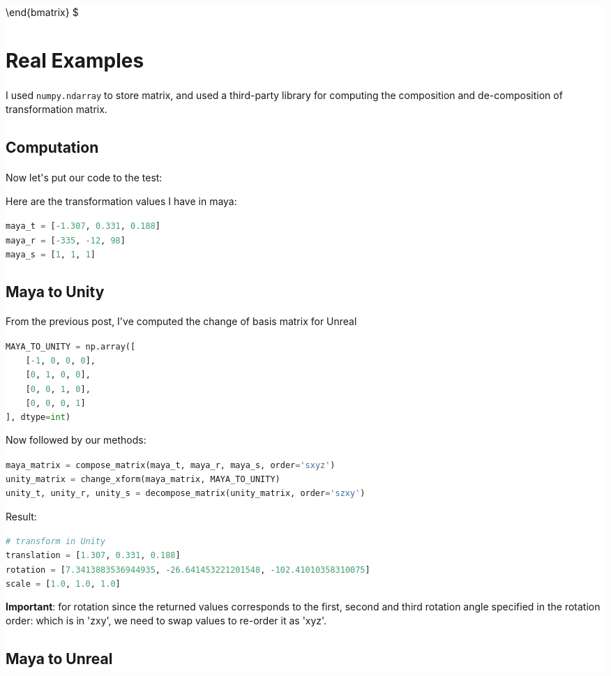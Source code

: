   \end{bmatrix}
  $

# Real Examples

I used `numpy.ndarray` to store matrix, and used a third-party library
for computing the composition and de-composition of transformation matrix.

<script src="https://gist.github.com/leixingyu/7496f9981c699a61ccf605c672898f9d.js"></script>

## Computation

Now let's put our code to the test:

Here are the transformation values I have in maya:

```python
maya_t = [-1.307, 0.331, 0.188]
maya_r = [-335, -12, 98]
maya_s = [1, 1, 1]
```

## Maya to Unity

From the previous post, I've computed the change of basis matrix for Unreal

```python
MAYA_TO_UNITY = np.array([
    [-1, 0, 0, 0],
    [0, 1, 0, 0],
    [0, 0, 1, 0],
    [0, 0, 0, 1]
], dtype=int)
```

Now followed by our methods:

```python
maya_matrix = compose_matrix(maya_t, maya_r, maya_s, order='sxyz')
unity_matrix = change_xform(maya_matrix, MAYA_TO_UNITY)
unity_t, unity_r, unity_s = decompose_matrix(unity_matrix, order='szxy')
```

Result:
```python
# transform in Unity
translation = [1.307, 0.331, 0.188] 
rotation = [7.3413883536944935, -26.641453221201548, -102.41010358310075] 
scale = [1.0, 1.0, 1.0]
```

**Important**: for rotation since the returned values corresponds to the first, second
and third rotation angle specified in the rotation order:
which is in 'zxy', we need to swap values to re-order it as 'xyz'.

## Maya to Unreal
